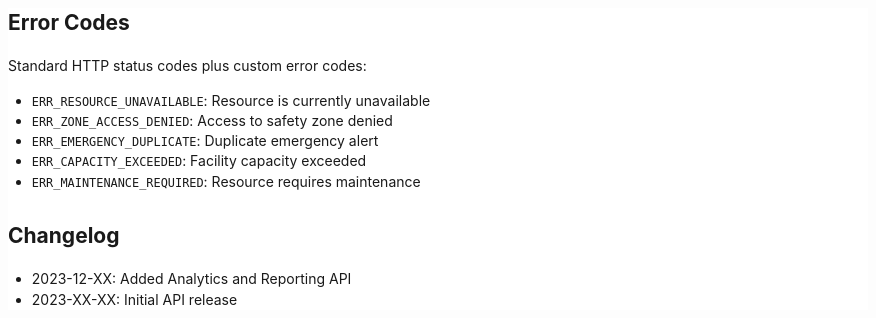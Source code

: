 ## Error Codes
Standard HTTP status codes plus custom error codes:
- `ERR_RESOURCE_UNAVAILABLE`: Resource is currently unavailable
- `ERR_ZONE_ACCESS_DENIED`: Access to safety zone denied
- `ERR_EMERGENCY_DUPLICATE`: Duplicate emergency alert
- `ERR_CAPACITY_EXCEEDED`: Facility capacity exceeded
- `ERR_MAINTENANCE_REQUIRED`: Resource requires maintenance

## Changelog
- 2023-12-XX: Added Analytics and Reporting API
- 2023-XX-XX: Initial API release
